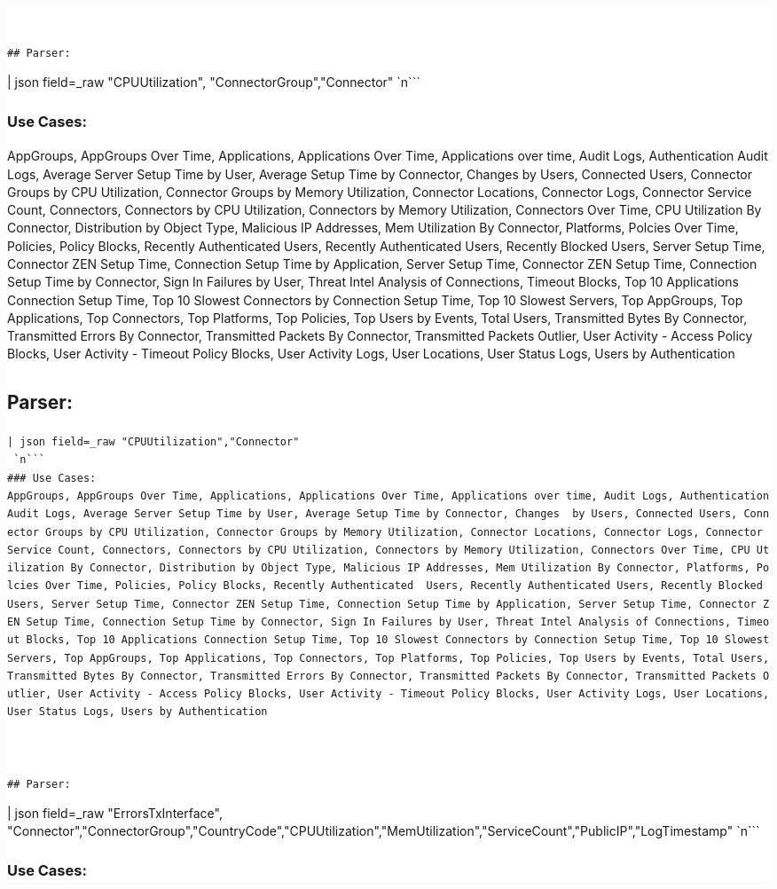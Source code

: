 ```


## Parser:
```
| json field=_raw "CPUUtilization", "ConnectorGroup","Connector"
 `n```
### Use Cases:
AppGroups, AppGroups Over Time, Applications, Applications Over Time, Applications over time, Audit Logs, Authentication Audit Logs, Average Server Setup Time by User, Average Setup Time by Connector, Changes  by Users, Connected Users, Connector Groups by CPU Utilization, Connector Groups by Memory Utilization, Connector Locations, Connector Logs, Connector Service Count, Connectors, Connectors by CPU Utilization, Connectors by Memory Utilization, Connectors Over Time, CPU Utilization By Connector, Distribution by Object Type, Malicious IP Addresses, Mem Utilization By Connector, Platforms, Polcies Over Time, Policies, Policy Blocks, Recently Authenticated  Users, Recently Authenticated Users, Recently Blocked Users, Server Setup Time, Connector ZEN Setup Time, Connection Setup Time by Application, Server Setup Time, Connector ZEN Setup Time, Connection Setup Time by Connector, Sign In Failures by User, Threat Intel Analysis of Connections, Timeout Blocks, Top 10 Applications Connection Setup Time, Top 10 Slowest Connectors by Connection Setup Time, Top 10 Slowest Servers, Top AppGroups, Top Applications, Top Connectors, Top Platforms, Top Policies, Top Users by Events, Total Users, Transmitted Bytes By Connector, Transmitted Errors By Connector, Transmitted Packets By Connector, Transmitted Packets Outlier, User Activity - Access Policy Blocks, User Activity - Timeout Policy Blocks, User Activity Logs, User Locations, User Status Logs, Users by Authentication



## Parser:
```
| json field=_raw "CPUUtilization","Connector"
 `n```
### Use Cases:
AppGroups, AppGroups Over Time, Applications, Applications Over Time, Applications over time, Audit Logs, Authentication Audit Logs, Average Server Setup Time by User, Average Setup Time by Connector, Changes  by Users, Connected Users, Connector Groups by CPU Utilization, Connector Groups by Memory Utilization, Connector Locations, Connector Logs, Connector Service Count, Connectors, Connectors by CPU Utilization, Connectors by Memory Utilization, Connectors Over Time, CPU Utilization By Connector, Distribution by Object Type, Malicious IP Addresses, Mem Utilization By Connector, Platforms, Polcies Over Time, Policies, Policy Blocks, Recently Authenticated  Users, Recently Authenticated Users, Recently Blocked Users, Server Setup Time, Connector ZEN Setup Time, Connection Setup Time by Application, Server Setup Time, Connector ZEN Setup Time, Connection Setup Time by Connector, Sign In Failures by User, Threat Intel Analysis of Connections, Timeout Blocks, Top 10 Applications Connection Setup Time, Top 10 Slowest Connectors by Connection Setup Time, Top 10 Slowest Servers, Top AppGroups, Top Applications, Top Connectors, Top Platforms, Top Policies, Top Users by Events, Total Users, Transmitted Bytes By Connector, Transmitted Errors By Connector, Transmitted Packets By Connector, Transmitted Packets Outlier, User Activity - Access Policy Blocks, User Activity - Timeout Policy Blocks, User Activity Logs, User Locations, User Status Logs, Users by Authentication



## Parser:
```
| json field=_raw "ErrorsTxInterface", "Connector","ConnectorGroup","CountryCode","CPUUtilization","MemUtilization","ServiceCount","PublicIP","LogTimestamp"
 `n```
### Use Cases: